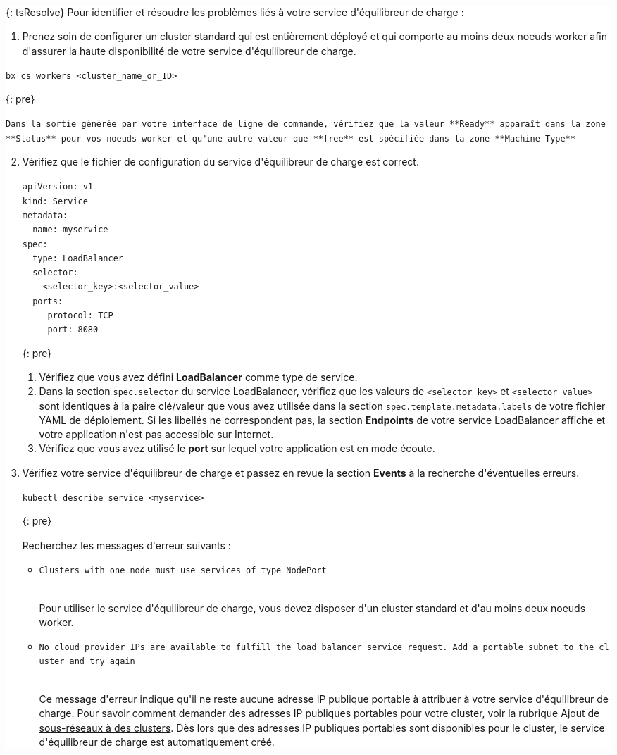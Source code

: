 {: tsResolve}
Pour identifier et résoudre les problèmes liés à votre service d'équilibreur de charge :

1.  Prenez soin de configurer un cluster standard qui est entièrement déployé et qui comporte au moins deux noeuds worker afin d'assurer la haute disponibilité de votre service d'équilibreur de charge.

  ```
  bx cs workers <cluster_name_or_ID>
  ```
  {: pre}

    Dans la sortie générée par votre interface de ligne de commande, vérifiez que la valeur **Ready** apparaît dans la zone **Status** pour vos noeuds worker et qu'une autre valeur que **free** est spécifiée dans la zone **Machine Type**

2.  Vérifiez que le fichier de configuration du service d'équilibreur de charge est correct.

    ```
    apiVersion: v1
    kind: Service
    metadata:
      name: myservice
    spec:
      type: LoadBalancer
      selector:
        <selector_key>:<selector_value>
      ports:
       - protocol: TCP
         port: 8080
    ```
    {: pre}

    1.  Vérifiez que vous avez défini **LoadBalancer** comme type de service.
    2.  Dans la section `spec.selector` du service LoadBalancer, vérifiez que les valeurs de `<selector_key>` et `<selector_value>` sont identiques à la paire clé/valeur que vous avez utilisée dans la section `spec.template.metadata.labels` de votre fichier YAML de déploiement. Si les libellés ne correspondent pas, la section **Endpoints** de votre service LoadBalancer affiche **<none>** et votre application n'est pas accessible sur Internet.
    3.  Vérifiez que vous avez utilisé le **port** sur lequel votre application est en mode écoute.

3.  Vérifiez votre service d'équilibreur de charge et passez en revue la section **Events** à la recherche d'éventuelles erreurs.

    ```
    kubectl describe service <myservice>
    ```
    {: pre}

    Recherchez les messages d'erreur suivants :

    <ul><li><pre class="screen"><code>Clusters with one node must use services of type NodePort</code></pre></br>Pour utiliser le service d'équilibreur de charge, vous devez disposer d'un cluster standard et d'au moins deux noeuds worker.</li>
    <li><pre class="screen"><code>No cloud provider IPs are available to fulfill the load balancer service request. Add a portable subnet to the cluster and try again</code></pre></br>Ce message d'erreur indique qu'il ne reste aucune adresse IP publique portable à attribuer à votre service d'équilibreur de charge. Pour savoir comment demander des adresses IP publiques portables pour votre cluster, voir la rubrique <a href="cs_subnets.html#subnets">Ajout de sous-réseaux à des clusters</a>. Dès lors que des adresses IP publiques portables sont disponibles pour le cluster, le service d'équilibreur de charge est automatiquement créé.</li>